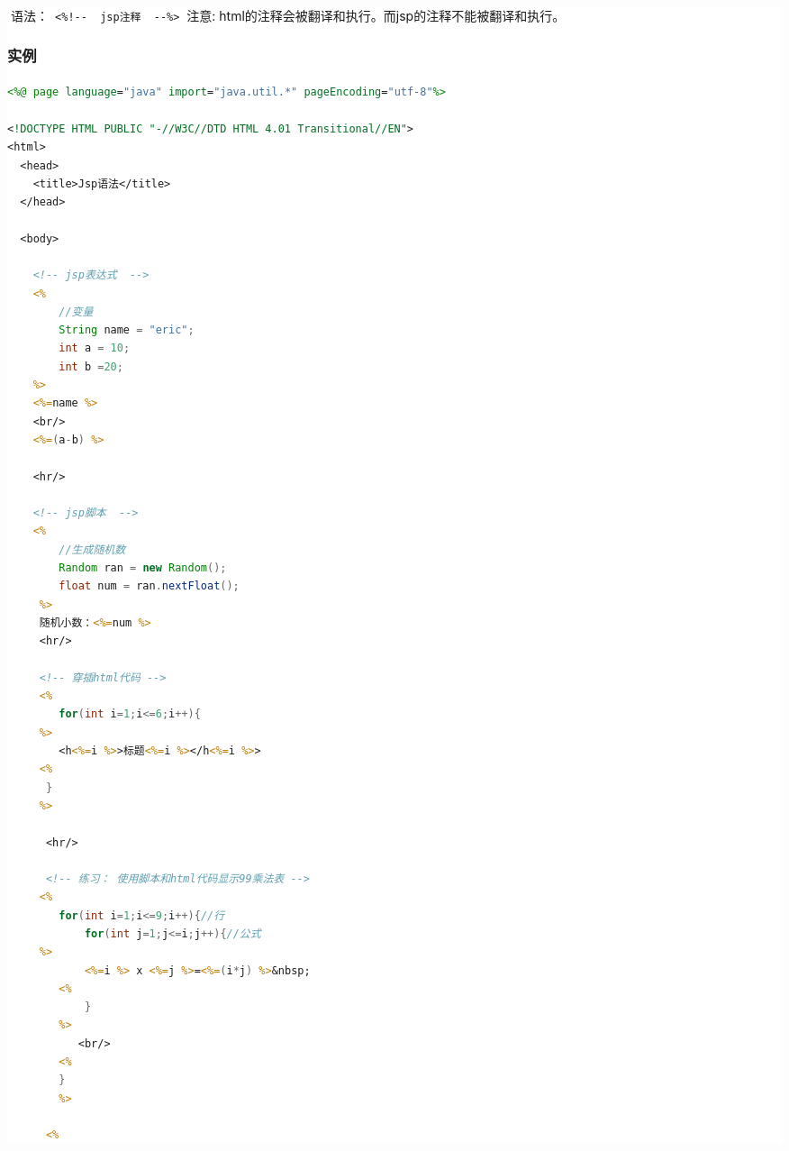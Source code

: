 ​				语法：` <%!--  jsp注释  --%>`
​				注意:  html的注释会被翻译和执行。而jsp的注释不能被翻译和执行。					

### 实例

```jsp
<%@ page language="java" import="java.util.*" pageEncoding="utf-8"%>

<!DOCTYPE HTML PUBLIC "-//W3C//DTD HTML 4.01 Transitional//EN">
<html>
  <head> 
    <title>Jsp语法</title>  
  </head>
  
  <body>
      
  	<!-- jsp表达式  -->
  	<%
  		//变量
  		String name = "eric";
  		int a = 10;
  		int b =20;
  	%>
  	<%=name %>  
  	<br/>
  	<%=(a-b) %>  
      
  	<hr/>
      
  	<!-- jsp脚本  -->
  	<%
  		//生成随机数
  		Random ran = new Random();
  		float num = ran.nextFloat();
  	 %>
  	 随机小数：<%=num %>
  	 <hr/>
      
  	 <!-- 穿插html代码 -->
  	 <%
  	 	for(int i=1;i<=6;i++){ 	
  	 %>
  	 	<h<%=i %>>标题<%=i %></h<%=i %>>
  	 <%
  	  }
  	 %>
      
  	  <hr/>
      
  	  <!-- 练习： 使用脚本和html代码显示99乘法表 -->
  	 <%
  	 	for(int i=1;i<=9;i++){//行
  	 		for(int j=1;j<=i;j++){//公式
  	 %>			
  	 		<%=i %> x <%=j %>=<%=(i*j) %>&nbsp;
  	 	<%			
  	 		}
  	 	%>
  	 	   <br/>
  	 	<% 	
  	 	}
  	    %>
      
  	  <%
```